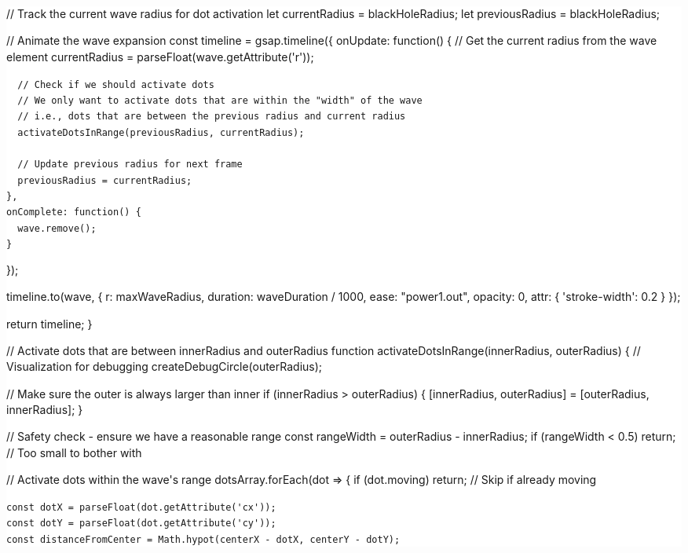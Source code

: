   // Track the current wave radius for dot activation
  let currentRadius = blackHoleRadius;
  let previousRadius = blackHoleRadius;
  
  // Animate the wave expansion
  const timeline = gsap.timeline({
    onUpdate: function() {
      // Get the current radius from the wave element
      currentRadius = parseFloat(wave.getAttribute('r'));
      
      // Check if we should activate dots
      // We only want to activate dots that are within the "width" of the wave
      // i.e., dots that are between the previous radius and current radius
      activateDotsInRange(previousRadius, currentRadius);
      
      // Update previous radius for next frame
      previousRadius = currentRadius;
    },
    onComplete: function() {
      wave.remove();
    }
  });
  
  timeline.to(wave, {
    r: maxWaveRadius,
    duration: waveDuration / 1000,
    ease: "power1.out",
    opacity: 0,
    attr: { 'stroke-width': 0.2 }
  });

  return timeline;
}

// Activate dots that are between innerRadius and outerRadius
function activateDotsInRange(innerRadius, outerRadius) {
  // Visualization for debugging
  createDebugCircle(outerRadius);
  
  // Make sure the outer is always larger than inner
  if (innerRadius > outerRadius) {
    [innerRadius, outerRadius] = [outerRadius, innerRadius];
  }
  
  // Safety check - ensure we have a reasonable range
  const rangeWidth = outerRadius - innerRadius;
  if (rangeWidth < 0.5) return; // Too small to bother with
  
  // Activate dots within the wave's range
  dotsArray.forEach(dot => {
    if (dot.moving) return; // Skip if already moving
    
    const dotX = parseFloat(dot.getAttribute('cx'));
    const dotY = parseFloat(dot.getAttribute('cy'));
    const distanceFromCenter = Math.hypot(centerX - dotX, centerY - dotY);
    